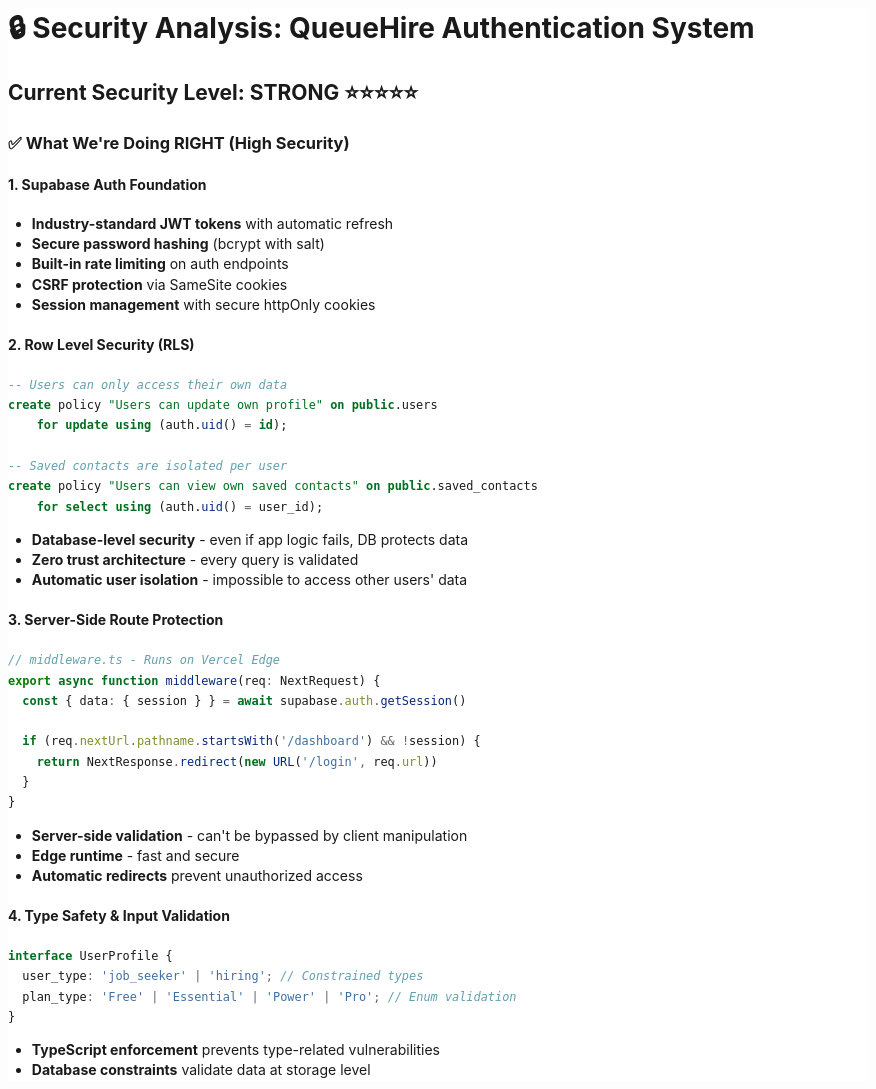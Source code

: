 # 🔒 Security Analysis: QueueHire Authentication System

## Current Security Level: **STRONG** ⭐⭐⭐⭐⭐

### ✅ **What We're Doing RIGHT (High Security)**

#### 1. **Supabase Auth Foundation**
- **Industry-standard JWT tokens** with automatic refresh
- **Secure password hashing** (bcrypt with salt)
- **Built-in rate limiting** on auth endpoints
- **CSRF protection** via SameSite cookies
- **Session management** with secure httpOnly cookies

#### 2. **Row Level Security (RLS)**
```sql
-- Users can only access their own data
create policy "Users can update own profile" on public.users
    for update using (auth.uid() = id);

-- Saved contacts are isolated per user
create policy "Users can view own saved contacts" on public.saved_contacts
    for select using (auth.uid() = user_id);
```
- **Database-level security** - even if app logic fails, DB protects data
- **Zero trust architecture** - every query is validated
- **Automatic user isolation** - impossible to access other users' data

#### 3. **Server-Side Route Protection**
```typescript
// middleware.ts - Runs on Vercel Edge
export async function middleware(req: NextRequest) {
  const { data: { session } } = await supabase.auth.getSession()
  
  if (req.nextUrl.pathname.startsWith('/dashboard') && !session) {
    return NextResponse.redirect(new URL('/login', req.url))
  }
}
```
- **Server-side validation** - can't be bypassed by client manipulation
- **Edge runtime** - fast and secure
- **Automatic redirects** prevent unauthorized access

#### 4. **Type Safety & Input Validation**
```typescript
interface UserProfile {
  user_type: 'job_seeker' | 'hiring'; // Constrained types
  plan_type: 'Free' | 'Essential' | 'Power' | 'Pro'; // Enum validation
}
```
- **TypeScript enforcement** prevents type-related vulnerabilities
- **Database constraints** validate data at storage level
